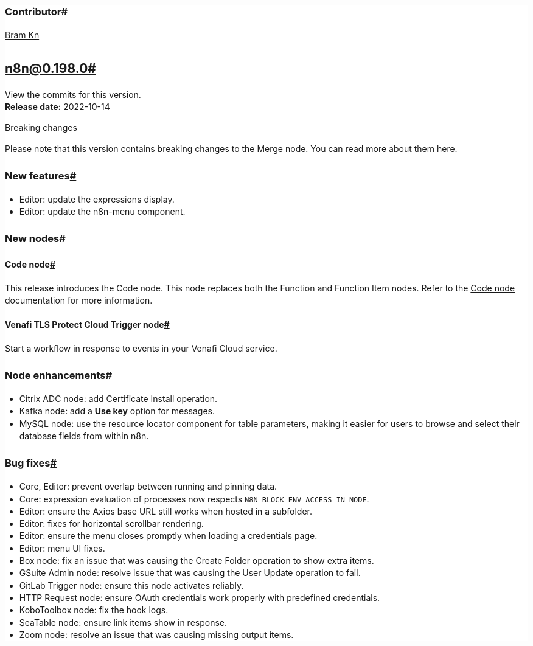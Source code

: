 ### Contributor[#](#contributor "Permanent link")

[Bram Kn](https://github.com/bramkn)

## n8n@0.198.0[#](#n8n01980 "Permanent link")

View the [commits](https://github.com/n8n-io/n8n/compare/n8n@0.197.1...n8n@0.198.0) for this version.  
**Release date:** 2022-10-14

Breaking changes

Please note that this version contains breaking changes to the Merge node. You can read more about them [here](https://github.com/n8n-io/n8n/blob/master/packages/cli/BREAKING-CHANGES.md#01980).

### New features[#](#new-features_33 "Permanent link")

*   Editor: update the expressions display.
*   Editor: update the n8n-menu component.

### New nodes[#](#new-nodes_12 "Permanent link")

#### Code node[#](#code-node "Permanent link")

This release introduces the Code node. This node replaces both the Function and Function Item nodes. Refer to the [Code node](../../integrations/builtin/core-nodes/n8n-nodes-base.code/) documentation for more information.

#### Venafi TLS Protect Cloud Trigger node[#](#venafi-tls-protect-cloud-trigger-node "Permanent link")

Start a workflow in response to events in your Venafi Cloud service.

### Node enhancements[#](#node-enhancements_24 "Permanent link")

*   Citrix ADC node: add Certificate Install operation.
*   Kafka node: add a **Use key** option for messages.
*   MySQL node: use the resource locator component for table parameters, making it easier for users to browse and select their database fields from within n8n.

### Bug fixes[#](#bug-fixes_59 "Permanent link")

*   Core, Editor: prevent overlap between running and pinning data.
*   Core: expression evaluation of processes now respects `N8N_BLOCK_ENV_ACCESS_IN_NODE`.
*   Editor: ensure the Axios base URL still works when hosted in a subfolder.
*   Editor: fixes for horizontal scrollbar rendering.
*   Editor: ensure the menu closes promptly when loading a credentials page.
*   Editor: menu UI fixes.
*   Box node: fix an issue that was causing the Create Folder operation to show extra items.
*   GSuite Admin node: resolve issue that was causing the User Update operation to fail.
*   GitLab Trigger node: ensure this node activates reliably.
*   HTTP Request node: ensure OAuth credentials work properly with predefined credentials.
*   KoboToolbox node: fix the hook logs.
*   SeaTable node: ensure link items show in response.
*   Zoom node: resolve an issue that was causing missing output items.
